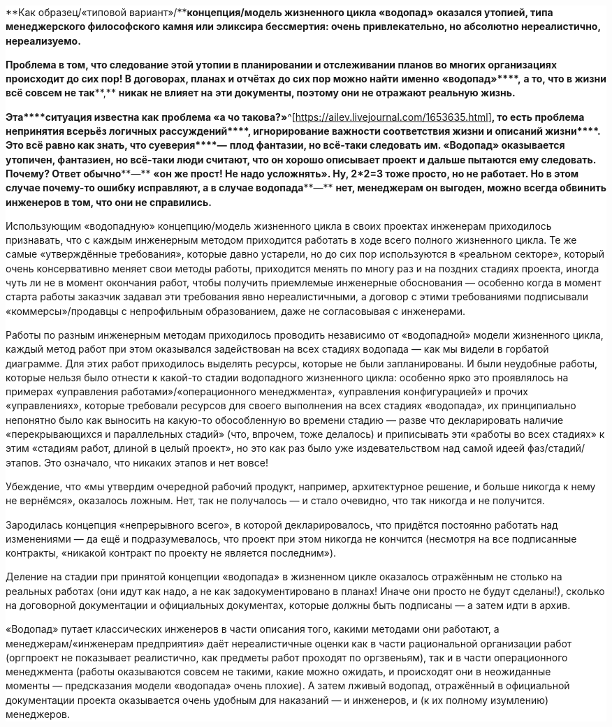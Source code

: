 **Как образец/«типовой вариант»/****концепция/****модель жизненного цикла** **«****в****одопад****»** **оказался утопией, типа менеджерского философского камня или эликсира бессмертия: очень привлекательно, но абсолютно нереалистично, нереализуемо.**

**Проблема в том, что следование этой утопии в планировании и отслеживании планов во многих организациях происходит до сих пор! В договорах, планах и отчётах** **до сих пор можно найти** **именно** **«****водопад****»****,** **а то, что в жизни всё совсем не так****,** **никак не влияет на** **эти документы, поэтому они не отражают реальную жизнь.**

**Э****т****а****ситуация известна как** **проблема «а чо такова?»**^[<https://ailev.livejournal.com/1653635.html>]**, то есть проблема непринятия всерьёз логичных рассуждений****, игнорирование важности соответствия жизни и описаний жизни****. Это всё равно как знать, что суеверия****—** **плод фантазии, но всё-таки следовать им. «Водопад» оказывается утопичен, фантазиен, но всё-таки люди считают, что он хорошо описывает проект и дальше пытаются ему следовать.** **Почему? Ответ обычно****—** **«он же прост! Не надо усложнять». Ну, 2\*2=3 тоже просто, но не работает. Но в этом случае почему-то ошибку исправляют, а в случае водопада****—** **нет, менеджерам он выгоден, можно всегда обвинить инженеров в том, что они не справились.**

Использующим «водопадную» концепцию/модель жизненного цикла в своих проектах инженерам приходилось признавать, что с каждым инженерным методом приходится работать в ходе всего полного жизненного цикла. Те же самые «утверждённые требования», которые давно устарели, но до сих пор используются в «реальном секторе», который очень консервативно меняет свои методы работы, приходится менять по многу раз и на поздних стадиях проекта, иногда чуть ли не в момент окончания работ, чтобы получить приемлемые инженерные обоснования — особенно когда в момент старта работы заказчик задавал эти требования явно нереалистичными, а договор с этими требованиями подписывали «коммерсы»/продавцы с непрофильным образованием, даже не согласовывая с инженерами.

Работы по разным инженерным методам приходилось проводить независимо от «водопадной» модели жизненного цикла, каждый метод работ при этом оказывался задействован на всех стадиях водопада — как мы видели в горбатой диаграмме. Для этих работ приходилось выделять ресурсы, которые не были запланированы. И были неудобные работы, которые нельзя было отнести к какой-то стадии водопадного жизненного цикла: особенно ярко это проявлялось на примерах «управления работами»/«операционного менеджмента», «управления конфигурацией» и прочих «управлениях», которые требовали ресурсов для своего выполнения на всех стадиях «водопада», их принципиально непонятно было как выносить на какую-то обособленную во времени стадию — разве что декларировать наличие «перекрывающихся и параллельных стадий» (что, впрочем, тоже делалось) и приписывать эти «работы во всех стадиях» к этим «стадиям работ, длиной в целый проект», но это как раз было уже издевательством над самой идеей фаз/стадий/этапов. Это означало, что никаких этапов и нет вовсе!

Убеждение, что «мы утвердим очередной рабочий продукт, например, архитектурное решение, и больше никогда к нему не вернёмся», оказалось ложным. Нет, так не получалось — и стало очевидно, что так никогда и не получится.

Зародилась концепция «непрерывного всего», в которой декларировалось, что придётся постоянно работать над изменениями — да ещё и подразумевалось, что проект при этом никогда не кончится (несмотря на все подписанные контракты, «никакой контракт по проекту не является последним»).

Деление на стадии при принятой концепции «водопада» в жизненном цикле оказалось отражённым не столько на реальных работах (они идут как надо, а не как задокументировано в планах! Иначе они просто не будут сделаны!), сколько на договорной документации и официальных документах, которые должны быть подписаны — а затем идти в архив.

«Водопад» путает классических инженеров в части описания того, какими методами они работают, а менеджерам/«инженерам предприятия» даёт нереалистичные оценки как в части рациональной организации работ (оргпроект не показывает реалистично, как предметы работ проходят по оргзвеньям), так и в части операционного менеджмента (работы оказываются совсем не такими, какие можно ожидать, и происходят они в неожиданные моменты — предсказания модели «водопада» очень плохие). А затем лживый водопад, отражённый в официальной документации проекта оказывается очень удобным для наказаний — и инженеров, и (к их полному изумлению) менеджеров.
